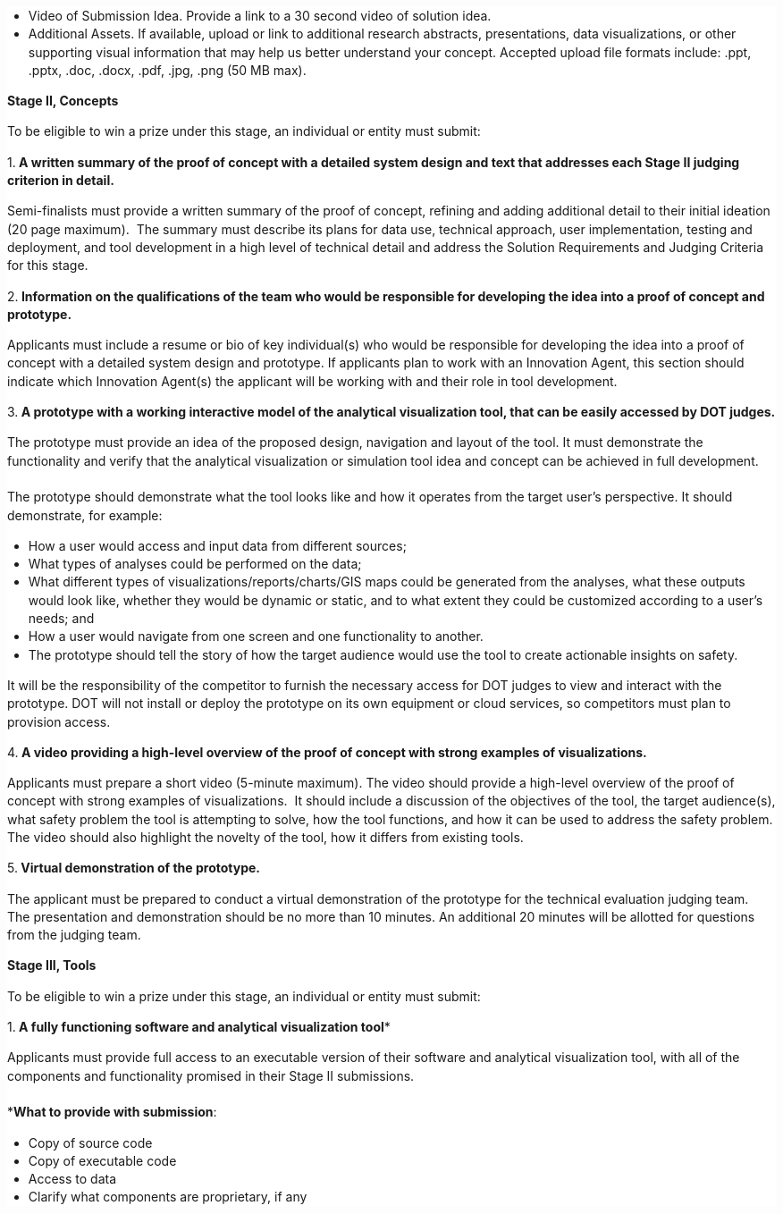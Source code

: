 <ul>
<li>Video of Submission Idea. Provide a link to a 30 second video of solution idea.</li>
<li>Additional Assets. If available, upload or link to additional research abstracts, presentations, data visualizations, or other supporting visual information that may help us better understand your concept. Accepted upload file formats include: .ppt, .pptx, .doc, .docx, .pdf, .jpg, .png (50 MB max).</li>
</ul>
<p><strong>Stage II, Concepts</strong></p>
<p>To be eligible to win a prize under this stage, an individual or entity must submit:</p>
<p>1.<strong> A written summary of the proof of concept with a detailed system design and text that addresses each Stage II judging criterion in detail.&nbsp;</strong></p>
<p>Semi-finalists must provide a written summary of the proof of concept, refining and adding additional detail to their initial ideation (20 page maximum).&nbsp; The summary must describe its plans for data use, technical approach, user implementation, testing and deployment, and tool development in a high level of technical detail and address the Solution Requirements and Judging Criteria for this stage.</p>
<p>2.<strong> Information on the qualifications of the team who would be responsible for developing the idea into a proof of concept and prototype.&nbsp;</strong></p>
<p>Applicants must include a resume or bio of key individual(s) who would be responsible for developing the idea into a proof of concept with a detailed system design and prototype.&nbsp;If applicants plan to work with an Innovation Agent, this section should indicate which Innovation Agent(s) the applicant will be working with and their role in tool development.</p>
<p>3.<strong> A prototype with a working interactive model of the analytical visualization tool, that can be easily accessed by DOT judges.</strong></p>
<p>The prototype must provide an idea of the proposed design, navigation and layout of the tool. It must demonstrate the functionality and verify that the analytical visualization or simulation tool idea and concept can be achieved in full development.<br /><br />The prototype should demonstrate what the tool looks like and how it operates from the target user&rsquo;s perspective. It should demonstrate, for example:</p>
<ul>
<li>How a user would access and input data from different sources;</li>
<li>What types of analyses could be performed on the data;</li>
<li>What different types of visualizations/reports/charts/GIS maps could be generated from the analyses, what these outputs would look like, whether they would be dynamic or static, and to what extent they could be customized according to a user&rsquo;s needs; and</li>
<li>How a user would navigate from one screen and one functionality to another.</li>
<li>The prototype should tell the story of how the target audience would use the tool to create actionable insights on safety.</li>
</ul>
<p>It will be the responsibility of the competitor to furnish the necessary access for DOT judges to view and interact with the prototype. DOT will not install or deploy the prototype on its own equipment or cloud services, so competitors must plan to provision access.</p>
<p>4.<strong> A video providing a high-level overview of the proof of concept with strong examples of visualizations.&nbsp;</strong></p>
<p>Applicants must prepare a short video (5-minute maximum).&nbsp;The video should provide a high-level overview of the proof of concept with strong examples of visualizations.&nbsp; It should include a discussion of the objectives of the tool, the target audience(s), what safety problem the tool is attempting to solve, how the tool functions, and how it can be used to address the safety problem. The video should also highlight the novelty of the tool, how it differs from existing tools.</p>
<p>5.<strong> Virtual demonstration of the prototype.&nbsp;</strong></p>
<p>The applicant must be prepared to conduct a virtual demonstration of the prototype for the technical evaluation judging team.&nbsp; The presentation and demonstration should be no more than 10 minutes.&nbsp;An additional 20 minutes will be allotted for questions from the judging team.</p>
<p><strong>Stage III, Tools</strong></p>
<p>To be eligible to win a prize under this stage, an individual or entity must submit:</p>
<p>1.<strong> A fully functioning software and analytical visualization tool</strong>*</p>
<p>Applicants must provide full access to an executable version of their software and analytical visualization tool, with all of the components and functionality promised in their Stage II submissions.<br /><br />*<strong>What to provide with submission</strong>:&nbsp;</p>
<ul>
<li>Copy of source code</li>
<li>Copy of executable code</li>
<li>Access to data</li>
<li>Clarify what components are proprietary, if any</li>